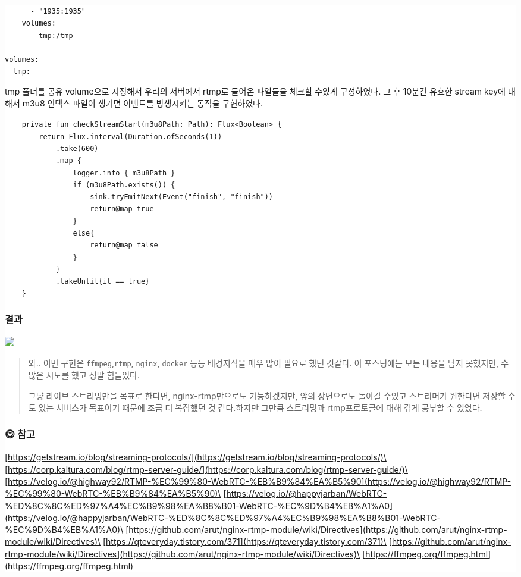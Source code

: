 ```
      - "1935:1935"
    volumes:
      - tmp:/tmp

volumes:
  tmp:
```

tmp 폴더를 공유 volume으로 지정해서 우리의 서버에서 rtmp로 들어온 파일들을 체크할 수있게 구성하였다. 그 후 10분간 유효한 stream key에 대해서 m3u8 인덱스 파일이 생기면 이벤트를 방생시키는 동작을 구현하였다.

```
    private fun checkStreamStart(m3u8Path: Path): Flux<Boolean> {
        return Flux.interval(Duration.ofSeconds(1))
            .take(600)
            .map {
                logger.info { m3u8Path }
                if (m3u8Path.exists()) {
                    sink.tryEmitNext(Event("finish", "finish"))
                    return@map true
                }
                else{
                    return@map false
                }
            }
            .takeUntil{it == true}
    }
```

### 결과 <a href="#undefined" id="undefined"></a>

![](https://velog.velcdn.com/images/van1164/post/d976db78-21c3-4b82-810e-ca51ef151886/image.gif)

> 와.. 이번 구현은 `ffmpeg`,`rtmp`, `nginx`, `docker` 등등 배경지식을 매우 많이 필요로 했던 것같다. 이 포스팅에는 모든 내용을 담지 못했지만, 수 많은 시도를 했고 정말 힘들었다.
>
> 그냥 라이브 스트리밍만을 목표로 한다면, nginx-rtmp만으로도 가능하겠지만, 앞의 장면으로도 돌아갈 수있고 스트리머가 원한다면 저장할 수도 있는 서비스가 목표이기 때문에 조금 더 복잡했던 것 같다.하지만 그만큼 스트리밍과 rtmp프로토콜에 대해 깊게 공부할 수 있었다.

### 😋 참고 <a href="#undefined" id="undefined"></a>

[https://getstream.io/blog/streaming-protocols/](https://getstream.io/blog/streaming-protocols/)\
[https://corp.kaltura.com/blog/rtmp-server-guide/](https://corp.kaltura.com/blog/rtmp-server-guide/)\
[https://velog.io/@highway92/RTMP-%EC%99%80-WebRTC-%EB%B9%84%EA%B5%90](https://velog.io/@highway92/RTMP-%EC%99%80-WebRTC-%EB%B9%84%EA%B5%90)\
[https://velog.io/@happyjarban/WebRTC-%ED%8C%8C%ED%97%A4%EC%B9%98%EA%B8%B01-WebRTC-%EC%9D%B4%EB%A1%A0](https://velog.io/@happyjarban/WebRTC-%ED%8C%8C%ED%97%A4%EC%B9%98%EA%B8%B01-WebRTC-%EC%9D%B4%EB%A1%A0)\
[https://github.com/arut/nginx-rtmp-module/wiki/Directives](https://github.com/arut/nginx-rtmp-module/wiki/Directives)\
[https://qteveryday.tistory.com/371](https://qteveryday.tistory.com/371)\
[https://github.com/arut/nginx-rtmp-module/wiki/Directives](https://github.com/arut/nginx-rtmp-module/wiki/Directives)\
[https://ffmpeg.org/ffmpeg.html](https://ffmpeg.org/ffmpeg.html)
